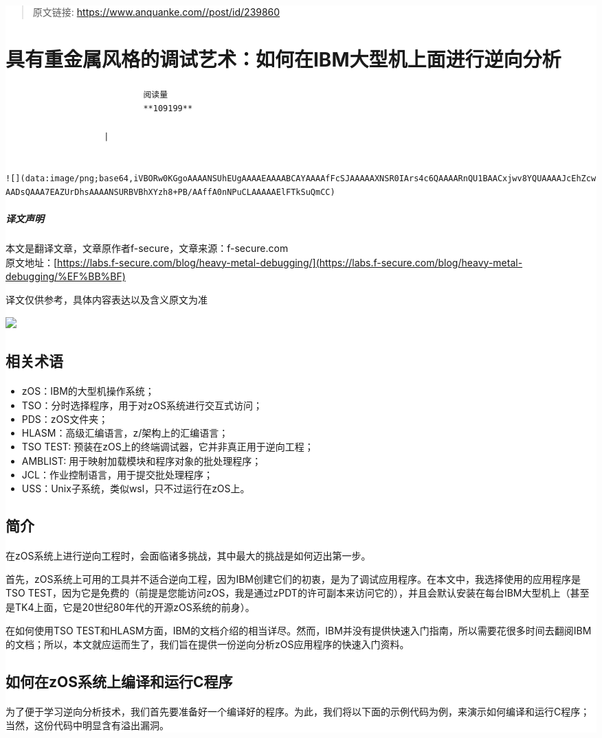 > 原文链接: https://www.anquanke.com//post/id/239860 


# 具有重金属风格的调试艺术：如何在IBM大型机上面进行逆向分析


                                阅读量   
                                **109199**
                            
                        |
                        
                                                                                                                                    ![](data:image/png;base64,iVBORw0KGgoAAAANSUhEUgAAAAEAAAABCAYAAAAfFcSJAAAAAXNSR0IArs4c6QAAAARnQU1BAACxjwv8YQUAAAAJcEhZcwAADsQAAA7EAZUrDhsAAAANSURBVBhXYzh8+PB/AAffA0nNPuCLAAAAAElFTkSuQmCC)
                                                                                            



##### 译文声明

本文是翻译文章，文章原作者f-secure，文章来源：f-secure.com
                                <br>原文地址：[https://labs.f-secure.com/blog/heavy-metal-debugging/﻿](https://labs.f-secure.com/blog/heavy-metal-debugging/%EF%BB%BF)

译文仅供参考，具体内容表达以及含义原文为准

[![](https://p5.ssl.qhimg.com/t01eb6ca2b6be0a439c.jpg)](https://p5.ssl.qhimg.com/t01eb6ca2b6be0a439c.jpg)



## 相关术语
- zOS：IBM的大型机操作系统；
- TSO：分时选择程序，用于对zOS系统进行交互式访问；
- PDS：zOS文件夹；
- HLASM：高级汇编语言，z/架构上的汇编语言；
- TSO TEST: 预装在zOS上的终端调试器，它并非真正用于逆向工程；
- AMBLIST: 用于映射加载模块和程序对象的批处理程序；
- JCL：作业控制语言，用于提交批处理程序；
- USS：Unix子系统，类似wsl，只不过运行在zOS上。


## 简介

在zOS系统上进行逆向工程时，会面临诸多挑战，其中最大的挑战是如何迈出第一步。

首先，zOS系统上可用的工具并不适合逆向工程，因为IBM创建它们的初衷，是为了调试应用程序。在本文中，我选择使用的应用程序是TSO TEST，因为它是免费的（前提是您能访问zOS，我是通过zPDT的许可副本来访问它的），并且会默认安装在每台IBM大型机上（甚至是TK4上面，它是20世纪80年代的开源zOS系统的前身）。

在如何使用TSO TEST和HLASM方面，IBM的文档介绍的相当详尽。然而，IBM并没有提供快速入门指南，所以需要花很多时间去翻阅IBM的文档；所以，本文就应运而生了，我们旨在提供一份逆向分析zOS应用程序的快速入门资料。



## 如何在zOS系统上编译和运行C程序

为了便于学习逆向分析技术，我们首先要准备好一个编译好的程序。为此，我们将以下面的示例代码为例，来演示如何编译和运行C程序；当然，这份代码中明显含有溢出漏洞。
